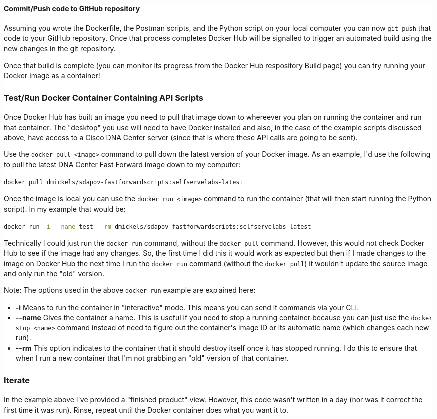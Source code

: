#### Commit/Push code to GitHub repository
Assuming you wrote the Dockerfile, the Postman scripts, and the Python script on your local computer you can now ```git push```
that code to your GitHub repository.  Once that process completes Docker Hub will be signalled to trigger an automated build
using the new changes in the git repository.

Once that build is complete (you can monitor its progress from the Docker Hub respository Build page) you can try running
your Docker image as a container!

### Test/Run Docker Container Containing API Scripts
Once Docker Hub has built an image you need to pull that image down to whereever you plan on running the container and run
that container.  The "desktop" you use will need to have Docker installed and also, in the case of the example scripts
discussed above, have access to a Cisco DNA Center server (since that is where these API calls are going to be sent).

Use the `docker pull <image>` command to pull down the latest version of your Docker image.
As an example, I'd use the following to pull the latest DNA Center Fast Forward image down to my computer:
```bash
docker pull dmickels/sdapov-fastforwardscripts:selfservelabs-latest
```

Once the image is local you can use the `docker run <image>` command to run the container (that will then start running
the Python script).
In my example that would be:
```bash
docker run -i --name test --rm dmickels/sdapov-fastforwardscripts:selfservelabs-latest
```

Technically I could just run the `docker run` command, without the `docker pull` command.  However, this would not check
Docker Hub to see if the image had any changes.  So, the first time I did this it would work as expected but then if I made
changes to the image on Docker Hub the next time I run the `docker run` command (without the `docker pull`) it wouldn't
update the source image and only run the "old" version.

Note:  The options used in the above `docker run` example are explained here:
* **-i**        Means to run the container in "interactive" mode.  This means you can send it commands via your CLI.
* **--name**    Gives the container a name.  This is useful if you need to stop a running container because you can just use 
the `docker stop <name>` command instead of need to figure out the container's image ID or its automatic name (which 
changes each new run).
* **--rm**      This option indicates to the container that it should destroy itself once it has stopped running.  I do this
to ensure that when I run a new container that I'm not grabbing an "old" version of that container.

### Iterate
In the example above I've provided a "finished product" view.  However, this code wasn't written in a day (nor was it 
correct the first time it was run).  Rinse, repeat until the Docker container does what you want it to.
